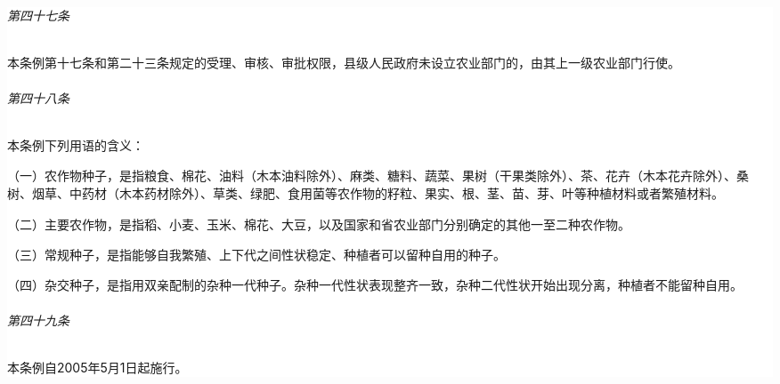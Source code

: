 ###### 第四十七条

本条例第十七条和第二十三条规定的受理、审核、审批权限，县级人民政府未设立农业部门的，由其上一级农业部门行使。

###### 第四十八条

本条例下列用语的含义：

（一）农作物种子，是指粮食、棉花、油料（木本油料除外）、麻类、糖料、蔬菜、果树（干果类除外）、茶、花卉（木本花卉除外）、桑树、烟草、中药材（木本药材除外）、草类、绿肥、食用菌等农作物的籽粒、果实、根、茎、苗、芽、叶等种植材料或者繁殖材料。

（二）主要农作物，是指稻、小麦、玉米、棉花、大豆，以及国家和省农业部门分别确定的其他一至二种农作物。

（三）常规种子，是指能够自我繁殖、上下代之间性状稳定、种植者可以留种自用的种子。

（四）杂交种子，是指用双亲配制的杂种一代种子。杂种一代性状表现整齐一致，杂种二代性状开始出现分离，种植者不能留种自用。

###### 第四十九条

本条例自2005年5月1日起施行。
